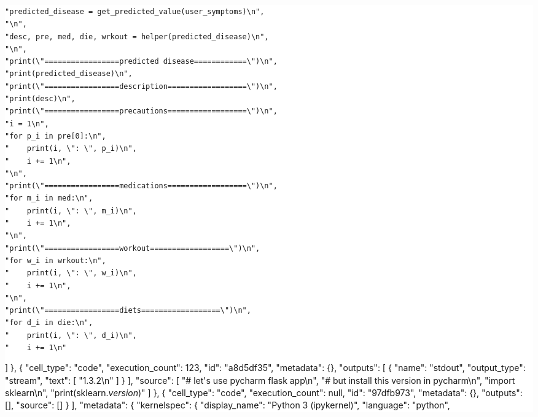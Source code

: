     "predicted_disease = get_predicted_value(user_symptoms)\n",
    "\n",
    "desc, pre, med, die, wrkout = helper(predicted_disease)\n",
    "\n",
    "print(\"=================predicted disease============\")\n",
    "print(predicted_disease)\n",
    "print(\"=================description==================\")\n",
    "print(desc)\n",
    "print(\"=================precautions==================\")\n",
    "i = 1\n",
    "for p_i in pre[0]:\n",
    "    print(i, \": \", p_i)\n",
    "    i += 1\n",
    "\n",
    "print(\"=================medications==================\")\n",
    "for m_i in med:\n",
    "    print(i, \": \", m_i)\n",
    "    i += 1\n",
    "\n",
    "print(\"=================workout==================\")\n",
    "for w_i in wrkout:\n",
    "    print(i, \": \", w_i)\n",
    "    i += 1\n",
    "\n",
    "print(\"=================diets==================\")\n",
    "for d_i in die:\n",
    "    print(i, \": \", d_i)\n",
    "    i += 1\n"
   ]
  },
  {
   "cell_type": "code",
   "execution_count": 123,
   "id": "a8d5df35",
   "metadata": {},
   "outputs": [
    {
     "name": "stdout",
     "output_type": "stream",
     "text": [
      "1.3.2\n"
     ]
    }
   ],
   "source": [
    "# let's use pycharm flask app\n",
    "# but install this version in pycharm\n",
    "import sklearn\n",
    "print(sklearn._version_)"
   ]
  },
  {
   "cell_type": "code",
   "execution_count": null,
   "id": "97dfb973",
   "metadata": {},
   "outputs": [],
   "source": []
  }
 ],
 "metadata": {
  "kernelspec": {
   "display_name": "Python 3 (ipykernel)",
   "language": "python",